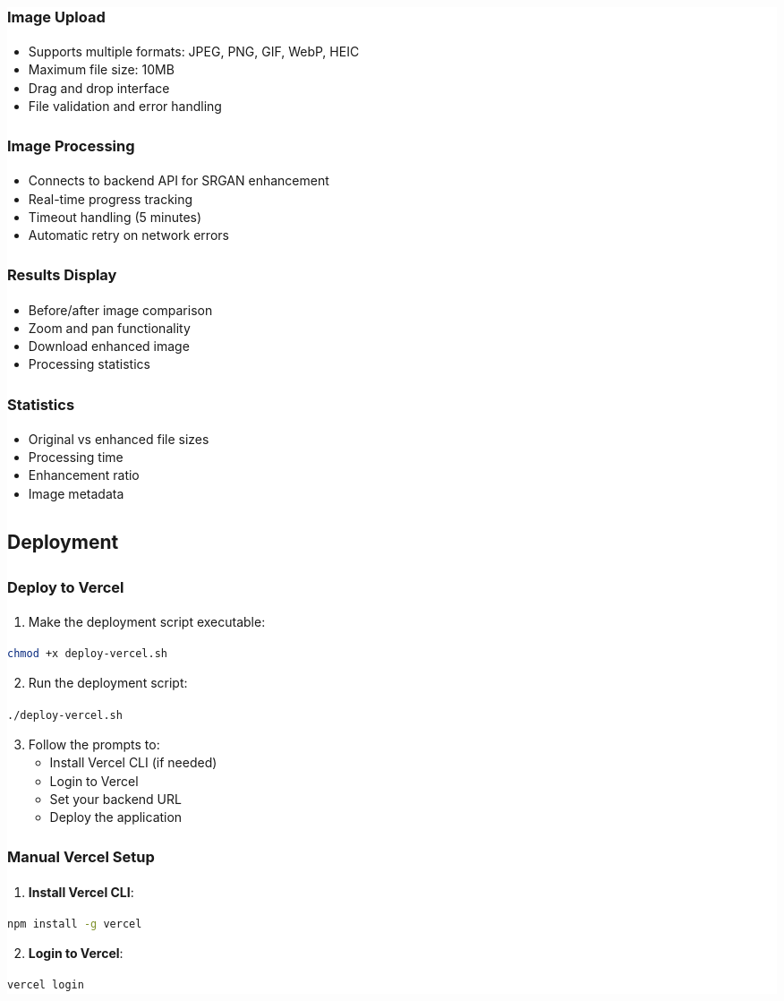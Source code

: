 ### Image Upload
- Supports multiple formats: JPEG, PNG, GIF, WebP, HEIC
- Maximum file size: 10MB
- Drag and drop interface
- File validation and error handling

### Image Processing
- Connects to backend API for SRGAN enhancement
- Real-time progress tracking
- Timeout handling (5 minutes)
- Automatic retry on network errors

### Results Display
- Before/after image comparison
- Zoom and pan functionality
- Download enhanced image
- Processing statistics

### Statistics
- Original vs enhanced file sizes
- Processing time
- Enhancement ratio
- Image metadata

## Deployment

### Deploy to Vercel

1. Make the deployment script executable:
```bash
chmod +x deploy-vercel.sh
```

2. Run the deployment script:
```bash
./deploy-vercel.sh
```

3. Follow the prompts to:
   - Install Vercel CLI (if needed)
   - Login to Vercel
   - Set your backend URL
   - Deploy the application

### Manual Vercel Setup

1. **Install Vercel CLI**:
```bash
npm install -g vercel
```

2. **Login to Vercel**:
```bash
vercel login
```
